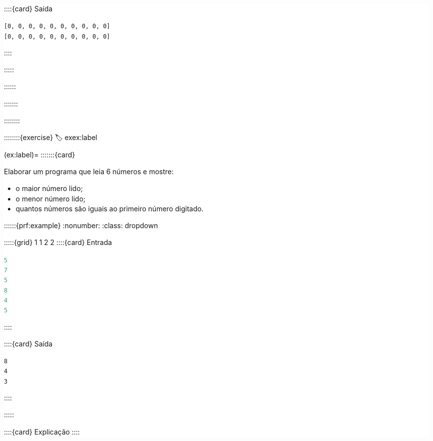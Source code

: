 ::::{card} Saída
```
[0, 0, 0, 0, 0, 0, 0, 0, 0, 0]
[0, 0, 0, 0, 0, 0, 0, 0, 0, 0]
```
::::  


:::::  


::::::  

:::::::  

::::::::  





::::::::{exercise}
:label: exex:label

(ex:label)=
:::::::{card} 

Elaborar um programa que leia 6 números e mostre:
- o maior número lido;
- o menor número lido;
- quantos números são iguais ao primeiro número digitado.

::::::{prf:example}
:nonumber:
:class: dropdown

:::::{grid} 1 1 2 2
::::{card} Entrada
```c
5
7
5
8
4
5
```
::::  

::::{card} Saída
```
8
4
3
```
::::  


:::::  

::::{card} Explicação
::::  
